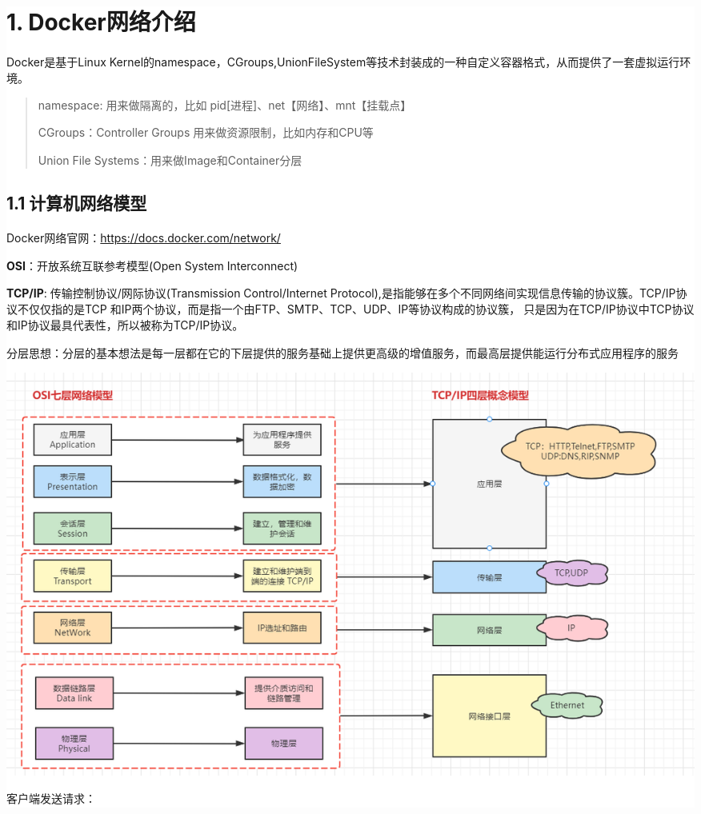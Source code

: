 # 1. Docker网络介绍

Docker是基于Linux Kernel的namespace，CGroups,UnionFileSystem等技术封装成的一种自定义容器格式，从而提供了一套虚拟运行环境。

> namespace: 用来做隔离的，比如 pid[进程]、net【网络】、mnt【挂载点】
> 
> CGroups：Controller Groups 用来做资源限制，比如内存和CPU等
> 
> Union File Systems：用来做Image和Container分层

## 1.1 计算机网络模型

Docker网络官网：https://docs.docker.com/network/

**OSI**：开放系统互联参考模型(Open System Interconnect)

**TCP/IP**: 传输控制协议/网际协议(Transmission Control/Internet Protocol),是指能够在多个不同网络间实现信息传输的协议簇。TCP/IP协议不仅仅指的是TCP 和IP两个协议，而是指一个由FTP、SMTP、TCP、UDP、IP等协议构成的协议簇， 只是因为在TCP/IP协议中TCP协议和IP协议最具代表性，所以被称为TCP/IP协议。

分层思想：分层的基本想法是每一层都在它的下层提供的服务基础上提供更高级的增值服务，而最高层提供能运行分布式应用程序的服务

![七层协议](./img/七层协议.png)

客户端发送请求：
